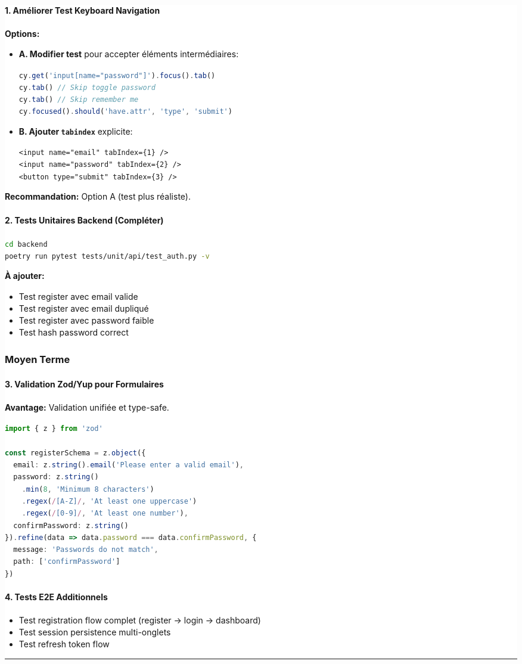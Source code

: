 #### 1. Améliorer Test Keyboard Navigation
**Options:**
- **A. Modifier test** pour accepter éléments intermédiaires:
  ```typescript
  cy.get('input[name="password"]').focus().tab()
  cy.tab() // Skip toggle password
  cy.tab() // Skip remember me
  cy.focused().should('have.attr', 'type', 'submit')
  ```
- **B. Ajouter `tabindex`** explicite:
  ```tsx
  <input name="email" tabIndex={1} />
  <input name="password" tabIndex={2} />
  <button type="submit" tabIndex={3} />
  ```

**Recommandation:** Option A (test plus réaliste).

#### 2. Tests Unitaires Backend (Compléter)
```bash
cd backend
poetry run pytest tests/unit/api/test_auth.py -v
```

**À ajouter:**
- Test register avec email valide
- Test register avec email dupliqué
- Test register avec password faible
- Test hash password correct

### Moyen Terme

#### 3. Validation Zod/Yup pour Formulaires
**Avantage:** Validation unifiée et type-safe.

```typescript
import { z } from 'zod'

const registerSchema = z.object({
  email: z.string().email('Please enter a valid email'),
  password: z.string()
    .min(8, 'Minimum 8 characters')
    .regex(/[A-Z]/, 'At least one uppercase')
    .regex(/[0-9]/, 'At least one number'),
  confirmPassword: z.string()
}).refine(data => data.password === data.confirmPassword, {
  message: 'Passwords do not match',
  path: ['confirmPassword']
})
```

#### 4. Tests E2E Additionnels
- Test registration flow complet (register → login → dashboard)
- Test session persistence multi-onglets
- Test refresh token flow

---